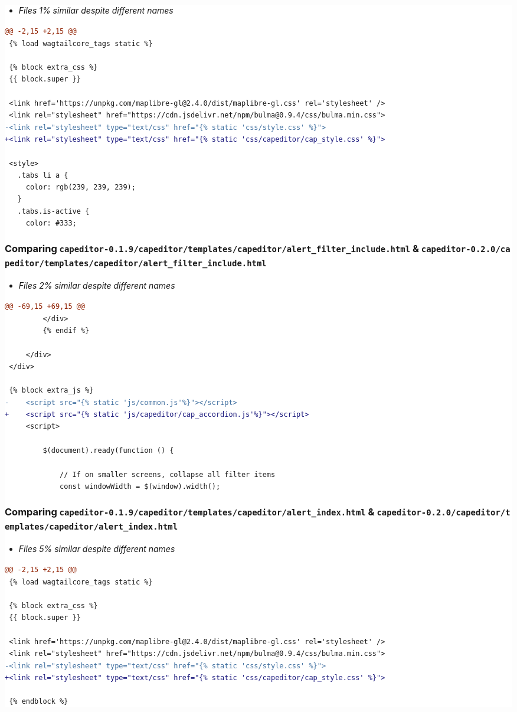  * *Files 1% similar despite different names*

```diff
@@ -2,15 +2,15 @@
 {% load wagtailcore_tags static %}
 
 {% block extra_css %}
 {{ block.super }}
 
 <link href='https://unpkg.com/maplibre-gl@2.4.0/dist/maplibre-gl.css' rel='stylesheet' />
 <link rel="stylesheet" href="https://cdn.jsdelivr.net/npm/bulma@0.9.4/css/bulma.min.css">
-<link rel="stylesheet" type="text/css" href="{% static 'css/style.css' %}">
+<link rel="stylesheet" type="text/css" href="{% static 'css/capeditor/cap_style.css' %}">
 
 <style>
   .tabs li a {
     color: rgb(239, 239, 239);
   }
   .tabs.is-active {
     color: #333;
```

### Comparing `capeditor-0.1.9/capeditor/templates/capeditor/alert_filter_include.html` & `capeditor-0.2.0/capeditor/templates/capeditor/alert_filter_include.html`

 * *Files 2% similar despite different names*

```diff
@@ -69,15 +69,15 @@
         </div>
         {% endif %}
        
     </div>
 </div>
 
 {% block extra_js %}
-    <script src="{% static 'js/common.js'%}"></script>
+    <script src="{% static 'js/capeditor/cap_accordion.js'%}"></script>
     <script>
         
         $(document).ready(function () {
 
             // If on smaller screens, collapse all filter items
             const windowWidth = $(window).width();
```

### Comparing `capeditor-0.1.9/capeditor/templates/capeditor/alert_index.html` & `capeditor-0.2.0/capeditor/templates/capeditor/alert_index.html`

 * *Files 5% similar despite different names*

```diff
@@ -2,15 +2,15 @@
 {% load wagtailcore_tags static %}
 
 {% block extra_css %}
 {{ block.super }}
 
 <link href='https://unpkg.com/maplibre-gl@2.4.0/dist/maplibre-gl.css' rel='stylesheet' />
 <link rel="stylesheet" href="https://cdn.jsdelivr.net/npm/bulma@0.9.4/css/bulma.min.css">
-<link rel="stylesheet" type="text/css" href="{% static 'css/style.css' %}">
+<link rel="stylesheet" type="text/css" href="{% static 'css/capeditor/cap_style.css' %}">
 
 {% endblock %} 
```